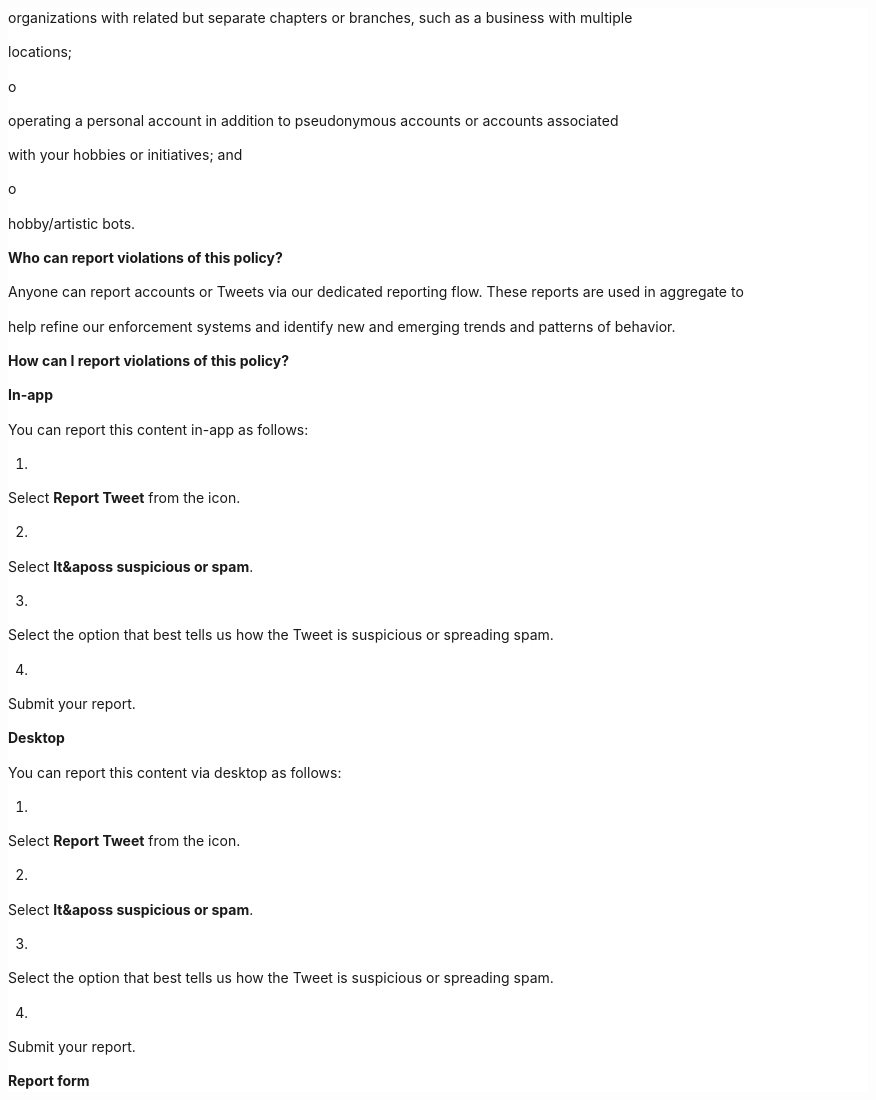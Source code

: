 organizations with related but separate chapters or branches, such as a business with multiple 

locations; 

o 

operating a personal account in addition to pseudonymous accounts or accounts associated 

with your hobbies or initiatives; and 

o 

hobby/artistic bots. 

**Who can report violations of this policy?** 

Anyone can report accounts or Tweets via our dedicated reporting flow. These reports are used in aggregate to 

help refine our enforcement systems and identify new and emerging trends and patterns of behavior. 

**How can I report violations of this policy?** 

**In-app** 

You can report this content in-app as follows: 

1. 

Select **Report Tweet** from the icon. 

2. 

Select **It&aposs suspicious or spam**. 

3. 

Select the option that best tells us how the Tweet is suspicious or spreading spam. 

4. 

Submit your report. 

**Desktop** 

You can report this content via desktop as follows: 

1. 

Select **Report Tweet** from the icon. 

2. 

Select **It&aposs suspicious or spam**. 

3. 

Select the option that best tells us how the Tweet is suspicious or spreading spam. 

4. 

Submit your report. 

**Report form** 

